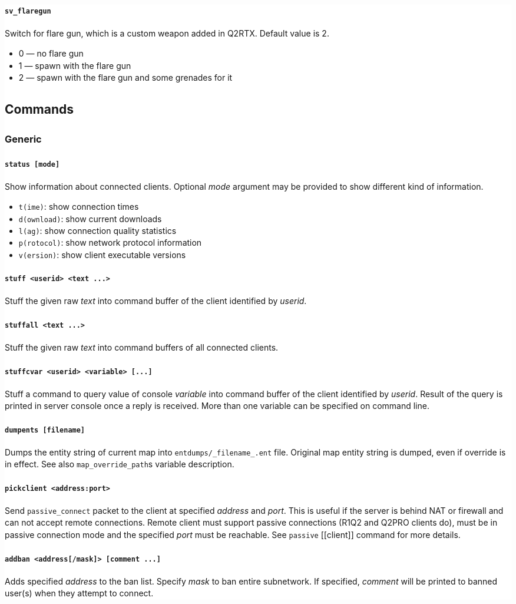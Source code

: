 #### `sv_flaregun`
Switch for flare gun, which is a custom weapon added in Q2RTX. Default value is 2.

- 0 — no flare gun
- 1 — spawn with the flare gun
- 2 — spawn with the flare gun and some grenades for it

Commands
--------

### Generic

#### `status [mode]`
Show information about connected clients. Optional _mode_ argument may be
provided to show different kind of information.

* `t(ime)`: show connection times
* `d(ownload)`: show current downloads
* `l(ag)`: show connection quality statistics
* `p(rotocol)`: show network protocol information
* `v(ersion)`: show client executable versions

#### `stuff <userid> <text ...>`
Stuff the given raw _text_ into command buffer of the client identified by
_userid_.

#### `stuffall <text ...>`
Stuff the given raw _text_ into command buffers of all connected clients.

#### `stuffcvar <userid> <variable> [...]`
Stuff a command to query value of console _variable_ into command buffer of
the client identified by _userid_. Result of the query is printed in server
console once a reply is received. More than one variable can be specified on
command line.

#### `dumpents [filename]`
Dumps the entity string of current map into `entdumps/_filename_.ent` file.
Original map entity string is dumped, even if override is in effect.
See also `map_override_path`s variable description.

#### `pickclient <address:port>`
Send `passive_connect` packet to the client at specified _address_ and
_port_.  This is useful if the server is behind NAT or firewall and can not
accept remote connections. Remote client must support passive connections
(R1Q2 and Q2PRO clients do), must be in passive connection mode and the
specified _port_ must be reachable. See `passive` [[client]] command for
more details.

#### `addban <address[/mask]> [comment ...]`
Adds specified _address_ to the ban list. Specify _mask_ to ban entire
subnetwork.  If specified, _comment_ will be printed to banned user(s) when
they attempt to connect.
